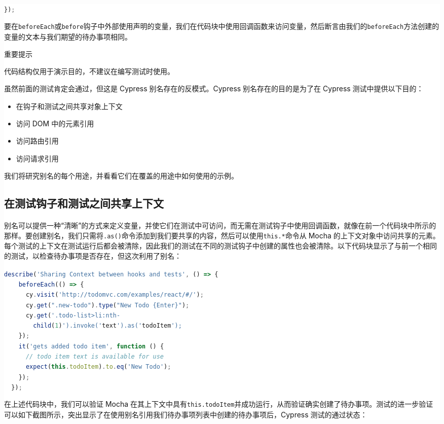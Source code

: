 ```js
});
```

要在`beforeEach`或`before`钩子中外部使用声明的变量，我们在代码块中使用回调函数来访问变量，然后断言由我们的`beforeEach`方法创建的变量的文本与我们期望的待办事项相同。

重要提示

代码结构仅用于演示目的，不建议在编写测试时使用。

虽然前面的测试肯定会通过，但这是 Cypress 别名存在的反模式。Cypress 别名存在的目的是为了在 Cypress 测试中提供以下目的：

+   在钩子和测试之间共享对象上下文

+   访问 DOM 中的元素引用

+   访问路由引用

+   访问请求引用

我们将研究别名的每个用途，并看看它们在覆盖的用途中如何使用的示例。

## 在测试钩子和测试之间共享上下文

别名可以提供一种“清晰”的方式来定义变量，并使它们在测试中可访问，而无需在测试钩子中使用回调函数，就像在前一个代码块中所示的那样。要创建别名，我们只需将`.as()`命令添加到我们要共享的内容，然后可以使用`this.*`命令从 Mocha 的上下文对象中访问共享的元素。每个测试的上下文在测试运行后都会被清除，因此我们的测试在不同的测试钩子中创建的属性也会被清除。以下代码块显示了与前一个相同的测试，以检查待办事项是否存在，但这次利用了别名：

```js
describe('Sharing Context between hooks and tests', () => {
    beforeEach(() => {
      cy.visit('http://todomvc.com/examples/react/#/');
      cy.get(".new-todo").type("New Todo {Enter}");
      cy.get('.todo-list>li:nth-
        child(1)').invoke('text').as('todoItem');
    });
    it('gets added todo item', function () {
      // todo item text is available for use
      expect(this.todoItem).to.eq('New Todo');
    });
  });
```

在上述代码块中，我们可以验证 Mocha 在其上下文中具有`this.todoItem`并成功运行，从而验证确实创建了待办事项。测试的进一步验证可以如下截图所示，突出显示了在使用别名引用我们待办事项列表中创建的待办事项后，Cypress 测试的通过状态：
